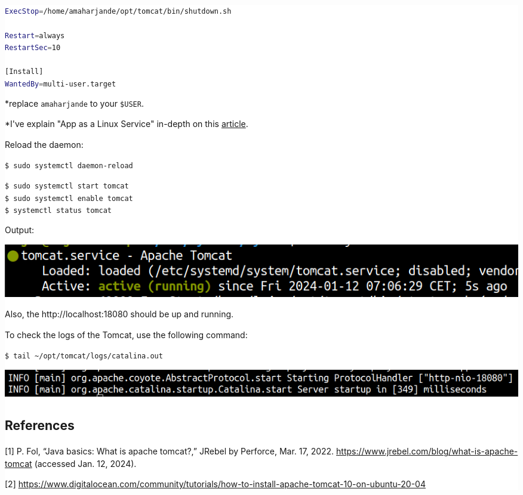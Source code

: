 ```bash
ExecStop=/home/amaharjande/opt/tomcat/bin/shutdown.sh

Restart=always
RestartSec=10

[Install]
WantedBy=multi-user.target
```

*replace `amaharjande` to your `$USER`.

*I've explain "App as a Linux Service" in-depth on this [article](https://amaharjan.de/?p=261).

Reload the daemon:
```bash
$ sudo systemctl daemon-reload
```

```bash
$ sudo systemctl start tomcat
$ sudo systemctl enable tomcat
$ systemctl status tomcat
```

Output:

!['04'](assets/images/04.png)

Also, the http://localhost:18080 should be up and running.

To check the logs of the Tomcat, use the following command:
```bash
$ tail ~/opt/tomcat/logs/catalina.out
```

!['05'](assets/images/05.png)


## References

[1] P. Fol, “Java basics: What is apache tomcat?,” JRebel by Perforce, Mar. 17, 2022. https://www.jrebel.com/blog/what-is-apache-tomcat (accessed Jan. 12, 2024).


[2] https://www.digitalocean.com/community/tutorials/how-to-install-apache-tomcat-10-on-ubuntu-20-04
